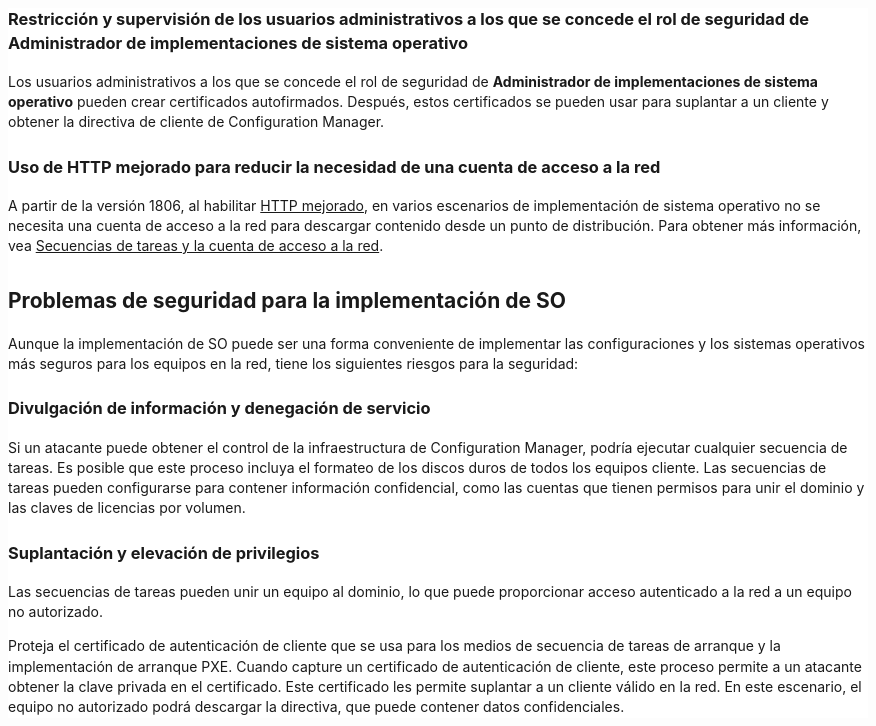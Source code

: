 
### <a name="restrict-and-monitor-the-administrative-users-who-are-granted-the-os-deployment-manager-security-role"></a>Restricción y supervisión de los usuarios administrativos a los que se concede el rol de seguridad de Administrador de implementaciones de sistema operativo

 Los usuarios administrativos a los que se concede el rol de seguridad de **Administrador de implementaciones de sistema operativo** pueden crear certificados autofirmados. Después, estos certificados se pueden usar para suplantar a un cliente y obtener la directiva de cliente de Configuration Manager.  


### <a name="use-enhanced-http-to-reduce-the-need-for-a-network-access-account"></a>Uso de HTTP mejorado para reducir la necesidad de una cuenta de acceso a la red

A partir de la versión 1806, al habilitar [HTTP mejorado](/sccm/core/plan-design/hierarchy/enhanced-http), en varios escenarios de implementación de sistema operativo no se necesita una cuenta de acceso a la red para descargar contenido desde un punto de distribución. Para obtener más información, vea [Secuencias de tareas y la cuenta de acceso a la red](/sccm/osd/plan-design/planning-considerations-for-automating-tasks#BKMK_TSNetworkAccessAccount). 



## <a name="security-issues-for-os-deployment"></a>Problemas de seguridad para la implementación de SO  

 Aunque la implementación de SO puede ser una forma conveniente de implementar las configuraciones y los sistemas operativos más seguros para los equipos en la red, tiene los siguientes riesgos para la seguridad:  


### <a name="information-disclosure-and-denial-of-service"></a>Divulgación de información y denegación de servicio  

 Si un atacante puede obtener el control de la infraestructura de Configuration Manager, podría ejecutar cualquier secuencia de tareas. Es posible que este proceso incluya el formateo de los discos duros de todos los equipos cliente. Las secuencias de tareas pueden configurarse para contener información confidencial, como las cuentas que tienen permisos para unir el dominio y las claves de licencias por volumen.  


### <a name="impersonation-and-elevation-of-privileges"></a>Suplantación y elevación de privilegios  

 Las secuencias de tareas pueden unir un equipo al dominio, lo que puede proporcionar acceso autenticado a la red a un equipo no autorizado. 

 Proteja el certificado de autenticación de cliente que se usa para los medios de secuencia de tareas de arranque y la implementación de arranque PXE. Cuando capture un certificado de autenticación de cliente, este proceso permite a un atacante obtener la clave privada en el certificado. Este certificado les permite suplantar a un cliente válido en la red. En este escenario, el equipo no autorizado podrá descargar la directiva, que puede contener datos confidenciales.  
